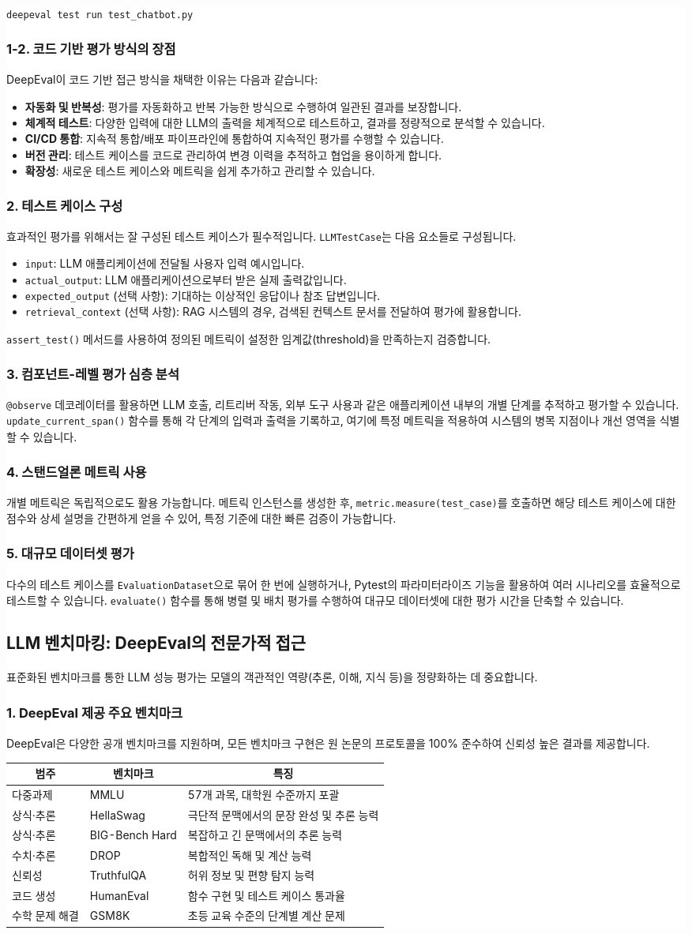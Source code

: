 ```bash
deepeval test run test_chatbot.py
```

### 1-2. 코드 기반 평가 방식의 장점

DeepEval이 코드 기반 접근 방식을 채택한 이유는 다음과 같습니다:

* **자동화 및 반복성**: 평가를 자동화하고 반복 가능한 방식으로 수행하여 일관된 결과를 보장합니다.
* **체계적 테스트**: 다양한 입력에 대한 LLM의 출력을 체계적으로 테스트하고, 결과를 정량적으로 분석할 수 있습니다.
* **CI/CD 통합**: 지속적 통합/배포 파이프라인에 통합하여 지속적인 평가를 수행할 수 있습니다.
* **버전 관리**: 테스트 케이스를 코드로 관리하여 변경 이력을 추적하고 협업을 용이하게 합니다.
* **확장성**: 새로운 테스트 케이스와 메트릭을 쉽게 추가하고 관리할 수 있습니다.

### 2. 테스트 케이스 구성

효과적인 평가를 위해서는 잘 구성된 테스트 케이스가 필수적입니다. `LLMTestCase`는 다음 요소들로 구성됩니다.

* `input`: LLM 애플리케이션에 전달될 사용자 입력 예시입니다.
* `actual_output`: LLM 애플리케이션으로부터 받은 실제 출력값입니다.
* `expected_output` (선택 사항): 기대하는 이상적인 응답이나 참조 답변입니다.
* `retrieval_context` (선택 사항): RAG 시스템의 경우, 검색된 컨텍스트 문서를 전달하여 평가에 활용합니다.

`assert_test()` 메서드를 사용하여 정의된 메트릭이 설정한 임계값(threshold)을 만족하는지 검증합니다.

### 3. 컴포넌트-레벨 평가 심층 분석

`@observe` 데코레이터를 활용하면 LLM 호출, 리트리버 작동, 외부 도구 사용과 같은 애플리케이션 내부의 개별 단계를 추적하고 평가할 수 있습니다. `update_current_span()` 함수를 통해 각 단계의 입력과 출력을 기록하고, 여기에 특정 메트릭을 적용하여 시스템의 병목 지점이나 개선 영역을 식별할 수 있습니다.

### 4. 스탠드얼론 메트릭 사용

개별 메트릭은 독립적으로도 활용 가능합니다. 메트릭 인스턴스를 생성한 후, `metric.measure(test_case)`를 호출하면 해당 테스트 케이스에 대한 점수와 상세 설명을 간편하게 얻을 수 있어, 특정 기준에 대한 빠른 검증이 가능합니다.

### 5. 대규모 데이터셋 평가

다수의 테스트 케이스를 `EvaluationDataset`으로 묶어 한 번에 실행하거나, Pytest의 파라미터라이즈 기능을 활용하여 여러 시나리오를 효율적으로 테스트할 수 있습니다. `evaluate()` 함수를 통해 병렬 및 배치 평가를 수행하여 대규모 데이터셋에 대한 평가 시간을 단축할 수 있습니다.

## LLM 벤치마킹: DeepEval의 전문가적 접근

표준화된 벤치마크를 통한 LLM 성능 평가는 모델의 객관적인 역량(추론, 이해, 지식 등)을 정량화하는 데 중요합니다.

### 1. DeepEval 제공 주요 벤치마크

DeepEval은 다양한 공개 벤치마크를 지원하며, 모든 벤치마크 구현은 원 논문의 프로토콜을 100% 준수하여 신뢰성 높은 결과를 제공합니다.

| 범주           | 벤치마크        | 특징                                     |
| -------------- | --------------- | ---------------------------------------- |
| 다중과제       | MMLU            | 57개 과목, 대학원 수준까지 포괄          |
| 상식·추론      | HellaSwag       | 극단적 문맥에서의 문장 완성 및 추론 능력 |
| 상식·추론      | BIG-Bench Hard  | 복잡하고 긴 문맥에서의 추론 능력         |
| 수치·추론      | DROP            | 복합적인 독해 및 계산 능력               |
| 신뢰성         | TruthfulQA      | 허위 정보 및 편향 탐지 능력              |
| 코드 생성      | HumanEval       | 함수 구현 및 테스트 케이스 통과율        |
| 수학 문제 해결 | GSM8K           | 초등 교육 수준의 단계별 계산 문제        |
